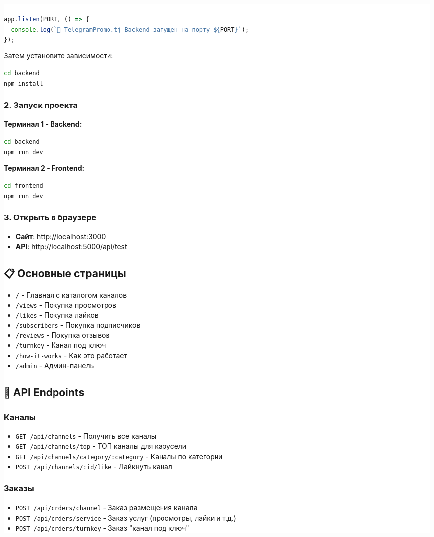 ```javascript

app.listen(PORT, () => {
  console.log(`🚀 TelegramPromo.tj Backend запущен на порту ${PORT}`);
});
```

Затем установите зависимости:
```bash
cd backend
npm install
```

### 2. Запуск проекта

**Терминал 1 - Backend:**
```bash
cd backend
npm run dev
```

**Терминал 2 - Frontend:**
```bash
cd frontend
npm run dev
```

### 3. Открыть в браузере

- **Сайт**: http://localhost:3000
- **API**: http://localhost:5000/api/test

## 📋 Основные страницы

- `/` - Главная с каталогом каналов
- `/views` - Покупка просмотров
- `/likes` - Покупка лайков  
- `/subscribers` - Покупка подписчиков
- `/reviews` - Покупка отзывов
- `/turnkey` - Канал под ключ
- `/how-it-works` - Как это работает
- `/admin` - Админ-панель

## 🔧 API Endpoints

### Каналы
- `GET /api/channels` - Получить все каналы
- `GET /api/channels/top` - ТОП каналы для карусели
- `GET /api/channels/category/:category` - Каналы по категории
- `POST /api/channels/:id/like` - Лайкнуть канал

### Заказы  
- `POST /api/orders/channel` - Заказ размещения канала
- `POST /api/orders/service` - Заказ услуг (просмотры, лайки и т.д.)
- `POST /api/orders/turnkey` - Заказ "канал под ключ"
